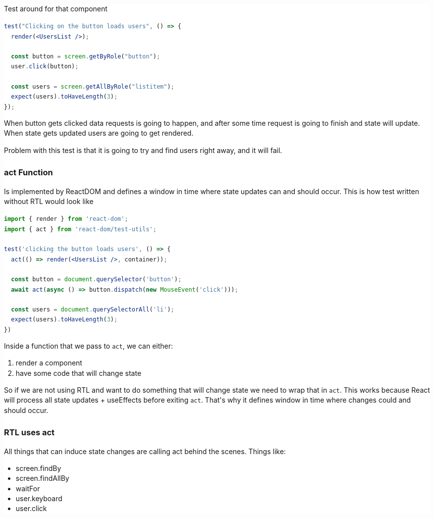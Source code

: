 Test around for that component

```jsx
test("Clicking on the button loads users", () => {
  render(<UsersList />);

  const button = screen.getByRole("button");
  user.click(button);

  const users = screen.getAllByRole("listitem");
  expect(users).toHaveLength(3);
});
```

When button gets clicked data requests is going to happen, and after some time request is going to finish and state will update. When state gets updated users are going to get rendered.

Problem with this test is that it is going to try and find users right away, and it will fail.

### act Function

Is implemented by ReactDOM and defines a window in time where state updates can and should occur. This is how test written without RTL would look like

```jsx
import { render } from 'react-dom';
import { act } from 'react-dom/test-utils';

test('clicking the button loads users', () => {
  act(() => render(<UsersList />, container));

  const button = document.querySelector('button');
  await act(async () => button.dispatch(new MouseEvent('click')));

  const users = document.querySelectorAll('li');
  expect(users).toHaveLength(3);
})
```

Inside a function that we pass to `act`, we can either:

1. render a component
2. have some code that will change state

So if we are not using RTL and want to do something that will change state we need to wrap that in `act`.
This works because React will process all state updates + useEffects before exiting `act`. That's why it defines window in time where changes could and should occur.

### RTL uses act

All things that can induce state changes are calling act behind the scenes. Things like:

- screen.findBy
- screen.findAllBy
- waitFor
- user.keyboard
- user.click
